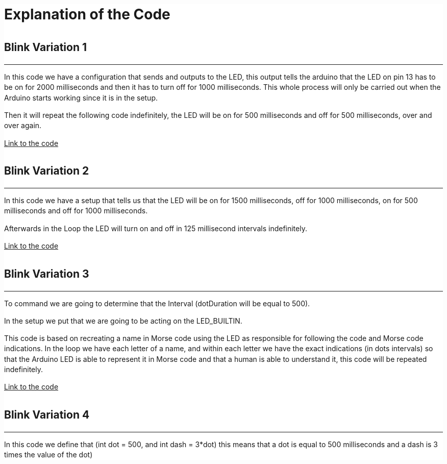# Explanation of the Code



## Blink Variation 1
---
In this code we have a configuration that sends and outputs to the LED, this output tells the arduino that the LED on pin 13 has to be on for 2000 milliseconds and then it has to turn off for 1000 milliseconds. This whole process will only be carried out when the Arduino starts working since it is in the setup.


Then it will repeat the following code indefinitely, the LED will be on for 500 milliseconds and off for 500 milliseconds, over and over again.


[Link to the code](https://github.com/LizardMestre689/J25-Programming/blob/main/arduino/Blink-Variation-01/Blink-Variation-01.ino)

## Blink Variation 2
---
In this code we have a setup that tells us that the LED will be on for 1500 milliseconds, off for 1000 milliseconds, on for 500 milliseconds and off for 1000 milliseconds.


Afterwards in the Loop the LED will turn on and off in 125 millisecond intervals indefinitely.


[Link to the code](https://github.com/LizardMestre689/J25-Programming/blob/main/arduino/Blink-Variation-02/Blink-Variation-02.ino)

## Blink Variation 3
---
To command we are going to determine that the Interval (dotDuration will be equal to 500).


In the setup we put that we are going to be acting on the LED_BUILTIN.


This code is based on recreating a name in Morse code using the LED as responsible for following the code and Morse code indications. In the loop we have each letter of a name, and within each letter we have the exact indications (in dots intervals) so that the Arduino LED is able to represent it in Morse code and that a human is able to understand it, this code will be repeated indefinitely.


[Link to the code](https://github.com/LizardMestre689/J25-Programming/blob/main/arduino/Blink-Variation-03/Blink-Variation-03.ino)

## Blink Variation 4
---
In this code we define that (int dot = 500, and int dash = 3*dot) this means that a dot is equal to 500 milliseconds and a dash is 3 times the value of the dot)

